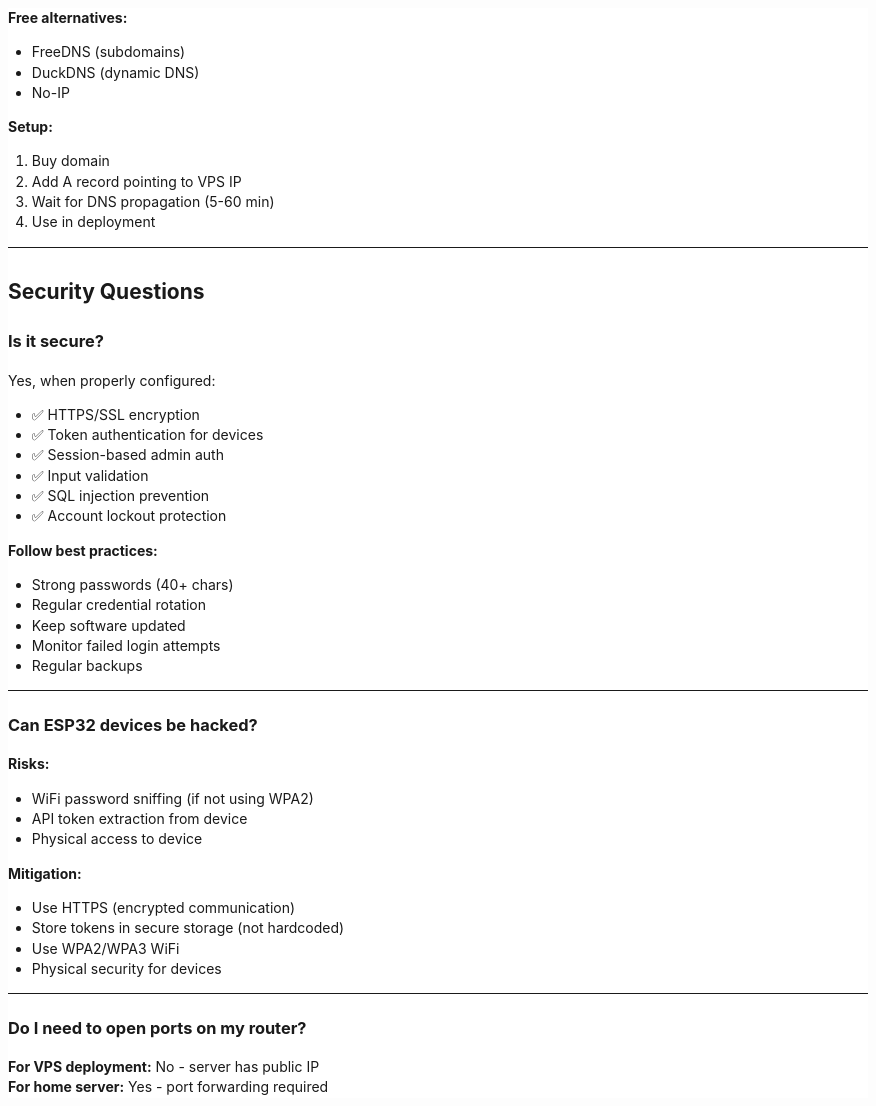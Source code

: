**Free alternatives:**
- FreeDNS (subdomains)
- DuckDNS (dynamic DNS)
- No-IP

**Setup:**
1. Buy domain
2. Add A record pointing to VPS IP
3. Wait for DNS propagation (5-60 min)
4. Use in deployment

---

## Security Questions

### Is it secure?

Yes, when properly configured:
- ✅ HTTPS/SSL encryption
- ✅ Token authentication for devices
- ✅ Session-based admin auth
- ✅ Input validation
- ✅ SQL injection prevention
- ✅ Account lockout protection

**Follow best practices:**
- Strong passwords (40+ chars)
- Regular credential rotation
- Keep software updated
- Monitor failed login attempts
- Regular backups

---

### Can ESP32 devices be hacked?

**Risks:**
- WiFi password sniffing (if not using WPA2)
- API token extraction from device
- Physical access to device

**Mitigation:**
- Use HTTPS (encrypted communication)
- Store tokens in secure storage (not hardcoded)
- Use WPA2/WPA3 WiFi
- Physical security for devices

---

### Do I need to open ports on my router?

**For VPS deployment:** No - server has public IP  
**For home server:** Yes - port forwarding required

